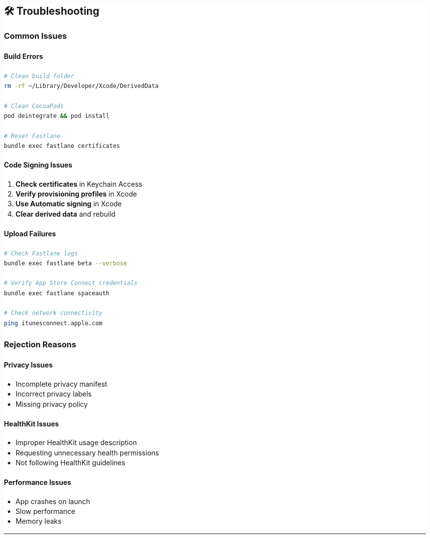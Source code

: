 ## 🛠 **Troubleshooting**

### **Common Issues**

#### **Build Errors**

```bash
# Clean build folder
rm -rf ~/Library/Developer/Xcode/DerivedData

# Clean CocoaPods
pod deintegrate && pod install

# Reset Fastlane
bundle exec fastlane certificates
```

#### **Code Signing Issues**

1. **Check certificates** in Keychain Access
2. **Verify provisioning profiles** in Xcode
3. **Use Automatic signing** in Xcode
4. **Clear derived data** and rebuild

#### **Upload Failures**

```bash
# Check Fastlane logs
bundle exec fastlane beta --verbose

# Verify App Store Connect credentials
bundle exec fastlane spaceauth

# Check network connectivity
ping itunesconnect.apple.com
```

### **Rejection Reasons**

#### **Privacy Issues**
- Incomplete privacy manifest
- Incorrect privacy labels
- Missing privacy policy

#### **HealthKit Issues**
- Improper HealthKit usage description
- Requesting unnecessary health permissions
- Not following HealthKit guidelines

#### **Performance Issues**
- App crashes on launch
- Slow performance
- Memory leaks

---